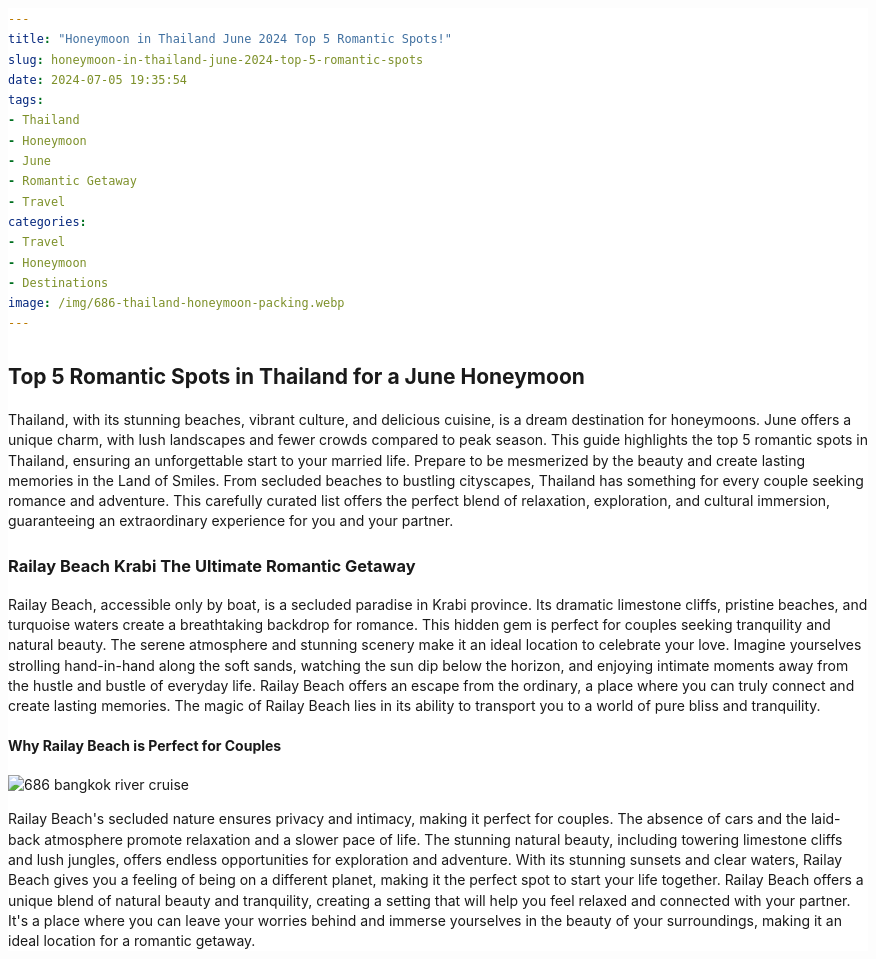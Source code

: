 ```yaml
---
title: "Honeymoon in Thailand June 2024 Top 5 Romantic Spots!"
slug: honeymoon-in-thailand-june-2024-top-5-romantic-spots
date: 2024-07-05 19:35:54
tags:
- Thailand
- Honeymoon
- June
- Romantic Getaway
- Travel
categories:
- Travel
- Honeymoon
- Destinations
image: /img/686-thailand-honeymoon-packing.webp 
---
```

## Top 5 Romantic Spots in Thailand for a June Honeymoon

Thailand, with its stunning beaches, vibrant culture, and delicious cuisine, is a dream destination for honeymoons. June offers a unique charm, with lush landscapes and fewer crowds compared to peak season. This guide highlights the top 5 romantic spots in Thailand, ensuring an unforgettable start to your married life. Prepare to be mesmerized by the beauty and create lasting memories in the Land of Smiles. From secluded beaches to bustling cityscapes, Thailand has something for every couple seeking romance and adventure. This carefully curated list offers the perfect blend of relaxation, exploration, and cultural immersion, guaranteeing an extraordinary experience for you and your partner.

### Railay Beach Krabi The Ultimate Romantic Getaway

Railay Beach, accessible only by boat, is a secluded paradise in Krabi province. Its dramatic limestone cliffs, pristine beaches, and turquoise waters create a breathtaking backdrop for romance. This hidden gem is perfect for couples seeking tranquility and natural beauty. The serene atmosphere and stunning scenery make it an ideal location to celebrate your love. Imagine yourselves strolling hand-in-hand along the soft sands, watching the sun dip below the horizon, and enjoying intimate moments away from the hustle and bustle of everyday life. Railay Beach offers an escape from the ordinary, a place where you can truly connect and create lasting memories. The magic of Railay Beach lies in its ability to transport you to a world of pure bliss and tranquility.

#### Why Railay Beach is Perfect for Couples

![686 bangkok river cruise](/img/686-bangkok-river-cruise.webp)

Railay Beach's secluded nature ensures privacy and intimacy, making it perfect for couples. The absence of cars and the laid-back atmosphere promote relaxation and a slower pace of life. The stunning natural beauty, including towering limestone cliffs and lush jungles, offers endless opportunities for exploration and adventure. With its stunning sunsets and clear waters, Railay Beach gives you a feeling of being on a different planet, making it the perfect spot to start your life together. Railay Beach offers a unique blend of natural beauty and tranquility, creating a setting that will help you feel relaxed and connected with your partner. It's a place where you can leave your worries behind and immerse yourselves in the beauty of your surroundings, making it an ideal location for a romantic getaway.
